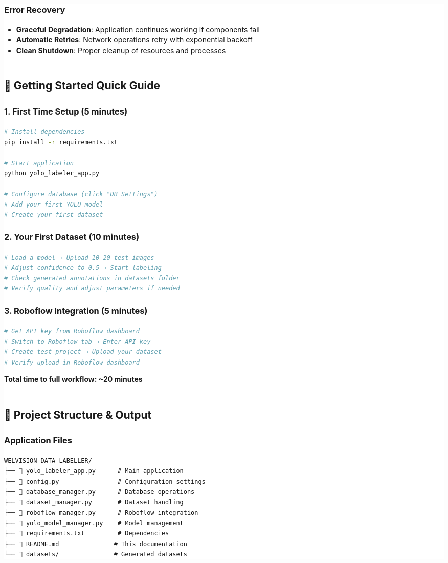 ### Error Recovery
- **Graceful Degradation**: Application continues working if components fail
- **Automatic Retries**: Network operations retry with exponential backoff
- **Clean Shutdown**: Proper cleanup of resources and processes

---

## 🚀 Getting Started Quick Guide

### 1. First Time Setup (5 minutes)
```bash
# Install dependencies
pip install -r requirements.txt

# Start application
python yolo_labeler_app.py

# Configure database (click "DB Settings")
# Add your first YOLO model
# Create your first dataset
```

### 2. Your First Dataset (10 minutes)
```bash
# Load a model → Upload 10-20 test images
# Adjust confidence to 0.5 → Start labeling
# Check generated annotations in datasets folder
# Verify quality and adjust parameters if needed
```

### 3. Roboflow Integration (5 minutes)
```bash
# Get API key from Roboflow dashboard
# Switch to Roboflow tab → Enter API key
# Create test project → Upload your dataset
# Verify upload in Roboflow dashboard
```

**Total time to full workflow: ~20 minutes**

---

## 📁 Project Structure & Output

### Application Files
```
WELVISION DATA LABELLER/
├── 📄 yolo_labeler_app.py      # Main application
├── 📄 config.py                # Configuration settings
├── 📄 database_manager.py      # Database operations
├── 📄 dataset_manager.py       # Dataset handling
├── 📄 roboflow_manager.py      # Roboflow integration
├── 📄 yolo_model_manager.py    # Model management
├── 📄 requirements.txt         # Dependencies
├── 📄 README.md               # This documentation
└── 📁 datasets/               # Generated datasets
```
